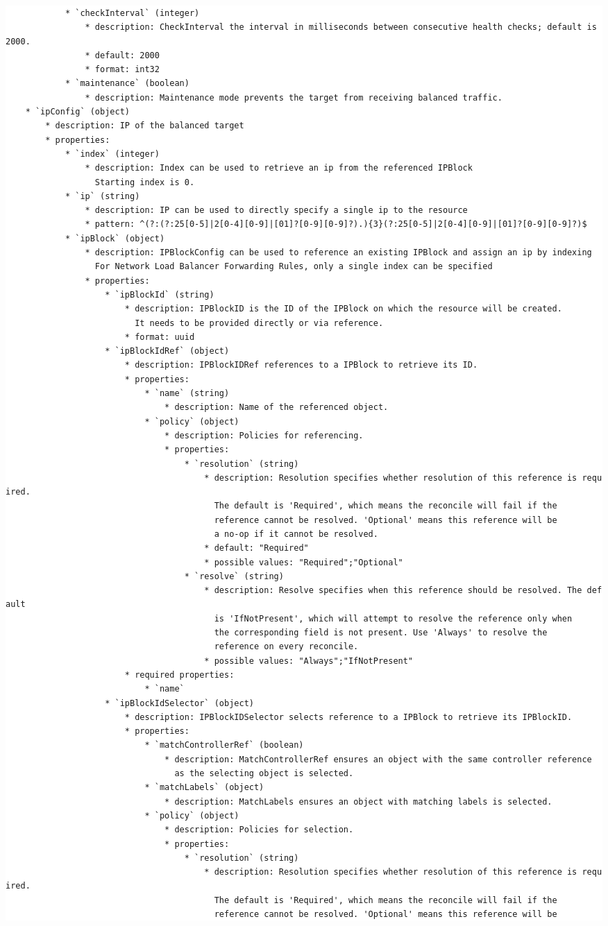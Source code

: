 				* `checkInterval` (integer)
					* description: CheckInterval the interval in milliseconds between consecutive health checks; default is 2000.
					* default: 2000
					* format: int32
				* `maintenance` (boolean)
					* description: Maintenance mode prevents the target from receiving balanced traffic.
		* `ipConfig` (object)
			* description: IP of the balanced target
			* properties:
				* `index` (integer)
					* description: Index can be used to retrieve an ip from the referenced IPBlock
					  Starting index is 0.
				* `ip` (string)
					* description: IP can be used to directly specify a single ip to the resource
					* pattern: ^(?:(?:25[0-5]|2[0-4][0-9]|[01]?[0-9][0-9]?).){3}(?:25[0-5]|2[0-4][0-9]|[01]?[0-9][0-9]?)$
				* `ipBlock` (object)
					* description: IPBlockConfig can be used to reference an existing IPBlock and assign an ip by indexing
					  For Network Load Balancer Forwarding Rules, only a single index can be specified
					* properties:
						* `ipBlockId` (string)
							* description: IPBlockID is the ID of the IPBlock on which the resource will be created.
							  It needs to be provided directly or via reference.
							* format: uuid
						* `ipBlockIdRef` (object)
							* description: IPBlockIDRef references to a IPBlock to retrieve its ID.
							* properties:
								* `name` (string)
									* description: Name of the referenced object.
								* `policy` (object)
									* description: Policies for referencing.
									* properties:
										* `resolution` (string)
											* description: Resolution specifies whether resolution of this reference is required.
											  The default is 'Required', which means the reconcile will fail if the
											  reference cannot be resolved. 'Optional' means this reference will be
											  a no-op if it cannot be resolved.
											* default: "Required"
											* possible values: "Required";"Optional"
										* `resolve` (string)
											* description: Resolve specifies when this reference should be resolved. The default
											  is 'IfNotPresent', which will attempt to resolve the reference only when
											  the corresponding field is not present. Use 'Always' to resolve the
											  reference on every reconcile.
											* possible values: "Always";"IfNotPresent"
							* required properties:
								* `name`
						* `ipBlockIdSelector` (object)
							* description: IPBlockIDSelector selects reference to a IPBlock to retrieve its IPBlockID.
							* properties:
								* `matchControllerRef` (boolean)
									* description: MatchControllerRef ensures an object with the same controller reference
									  as the selecting object is selected.
								* `matchLabels` (object)
									* description: MatchLabels ensures an object with matching labels is selected.
								* `policy` (object)
									* description: Policies for selection.
									* properties:
										* `resolution` (string)
											* description: Resolution specifies whether resolution of this reference is required.
											  The default is 'Required', which means the reconcile will fail if the
											  reference cannot be resolved. 'Optional' means this reference will be